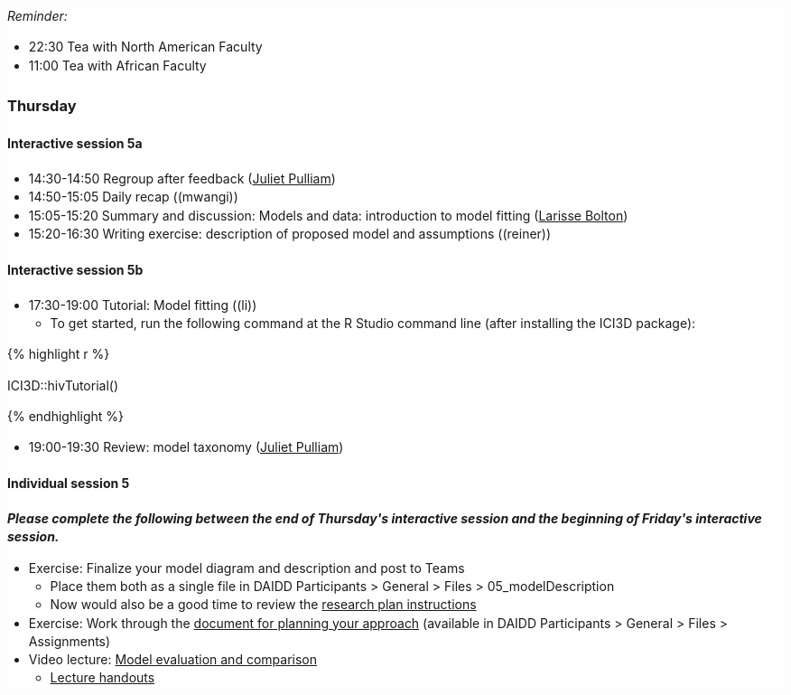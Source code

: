 _Reminder:_

- 22:30 Tea with North American Faculty
- 11:00 Tea with African Faculty

### Thursday


#### Interactive session 5a


- 14:30-14:50 Regroup after feedback ([Juliet Pulliam]({{site.subdomainurl}}/team/pulliam/)) 
- 14:50-15:05 Daily recap ((mwangi)) 
- 15:05-15:20 Summary and discussion: Models and data: introduction to model fitting ([Larisse Bolton]({{site.subdomainurl}}/team/bolton/)) 
- 15:20-16:30 Writing exercise: description of proposed model and assumptions ((reiner)) 

#### Interactive session 5b



- 17:30-19:00 Tutorial: Model fitting ((li)) 
  - To get started, run the following command at the R Studio command line (after installing the ICI3D package):

<div class="row">
<div class="col-lg-1">
</div>
<div class="col-lg-10">
{% highlight r %}

ICI3D::hivTutorial()

{% endhighlight %}
</div>
<div class="col-lg-1">
</div>
</div>

- 19:00-19:30 Review: model taxonomy ([Juliet Pulliam]({{site.subdomainurl}}/team/pulliam/)) 

#### Individual session 5

**_Please complete the following between the end of Thursday's interactive session and the beginning of Friday's interactive session._**

- Exercise: Finalize your model diagram and description and post to Teams 
    - Place them both as a single file in DAIDD Participants > General > Files > 05_modelDescription
    - Now would also be a good time to review the [research plan instructions](../Materials/researchPlans)
- Exercise: Work through the [document for planning your approach](https://teams.microsoft.com/l/file/8C866544-C698-48C1-9BEE-7D73A37582D0?tenantId=a6fa3b03-0a3c-4258-8433-a120dffcd348&fileType=docx&objectUrl=https%3A%2F%2Fstellenbosch.sharepoint.com%2Fsites%2FDAIDDParticipants%2FShared%20Documents%2FGeneral%2FAssignments%2FplanningYourApproach.docx&baseUrl=https%3A%2F%2Fstellenbosch.sharepoint.com%2Fsites%2FDAIDDParticipants&serviceName=teams&threadId=19:3aa9ca208da2467e8f65017a34fae9a0@thread.tacv2&groupId=68496a39-ff00-485e-835d-372d19b25747) (available in DAIDD Participants > General > Files > Assignments) 
- Video lecture: [Model evaluation and comparison](https://www.youtube.com/watch?v=0c5P1Lv33hM)
	* [Lecture handouts](https://teams.microsoft.com/l/file/FFB83B2C-F9D7-4A8E-A04F-1048BD758C95?tenantId=a6fa3b03-0a3c-4258-8433-a120dffcd348&fileType=pdf&objectUrl=https%3A%2F%2Fstellenbosch.sharepoint.com%2Fsites%2FDAIDDParticipants%2FShared%20Documents%2FGeneral%2FSlides%2FIndividual%20Session%205%2Fevaluation.draft.pdf&baseUrl=https%3A%2F%2Fstellenbosch.sharepoint.com%2Fsites%2FDAIDDParticipants&serviceName=teams&threadId=19:3aa9ca208da2467e8f65017a34fae9a0@thread.tacv2&groupId=68496a39-ff00-485e-835d-372d19b25747) 